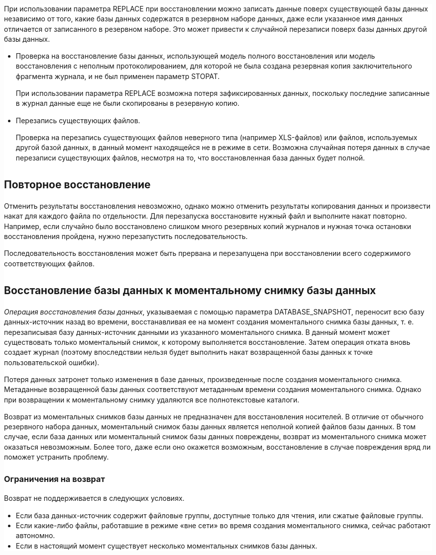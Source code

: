   При использовании параметра REPLACE при восстановлении можно записать данные поверх существующей базы данных независимо от того, какие базы данных содержатся в резервном наборе данных, даже если указанное имя данных отличается от записанного в резервном наборе. Это может привести к случайной перезаписи поверх базы данных другой базы данных.
  
- Проверка на восстановление базы данных, использующей модель полного восстановления или модель восстановления с неполным протоколированием, для которой не была создана резервная копия заключительного фрагмента журнала, и не был применен параметр STOPAT.

  При использовании параметра REPLACE возможна потеря зафиксированных данных, поскольку последние записанные в журнал данные еще не были скопированы в резервную копию.

- Перезапись существующих файлов.

  Проверка на перезапись существующих файлов неверного типа (например XLS-файлов) или файлов, используемых другой базой данных, в данный момент находящейся не в режиме в сети. Возможна случайная потеря данных в случае перезаписи существующих файлов, несмотря на то, что восстановленная база данных будет полной.

## <a name="redoing-a-restore"></a>Повторное восстановление
Отменить результаты восстановления невозможно, однако можно отменить результаты копирования данных и произвести накат для каждого файла по отдельности. Для перезапуска восстановите нужный файл и выполните накат повторно. Например, если случайно было восстановлено слишком много резервных копий журналов и нужная точка остановки восстановления пройдена, нужно перезапустить последовательность.

Последовательность восстановления может быть прервана и перезапущена при восстановлении всего содержимого соответствующих файлов.

## <a name="reverting-a-database-to-a-database-snapshot"></a>Восстановление базы данных к моментальному снимку базы данных
*Операция восстановления базы данных*, указываемая с помощью параметра DATABASE_SNAPSHOT, переносит всю базу данных-источник назад во времени, восстанавливая ее на момент создания моментального снимка базы данных, т. е. перезаписывая базу данных-источник данными из указанного моментального снимка. В данный момент может существовать только моментальный снимок, к которому выполняется восстановление. Затем операция отката вновь создает журнал (поэтому впоследствии нельзя будет выполнить накат возвращенной базы данных к точке пользовательской ошибки).

Потеря данных затронет только изменения в базе данных, произведенные после создания моментального снимка. Метаданные возвращенной базы данных соответствуют метаданным времени создания моментального снимка. Однако при возвращении к моментальному снимку удаляются все полнотекстовые каталоги.

Возврат из моментальных снимков базы данных не предназначен для восстановления носителей. В отличие от обычного резервного набора данных, моментальный снимок базы данных является неполной копией файлов базы данных. В том случае, если база данных или моментальный снимок базы данных повреждены, возврат из моментального снимка может оказаться невозможным. Более того, даже если оно окажется возможным, восстановление в случае повреждения вряд ли поможет устранить проблему.

### <a name="restrictions-on-reverting"></a>Ограничения на возврат
Возврат не поддерживается в следующих условиях.

- Если база данных-источник содержит файловые группы, доступные только для чтения, или сжатые файловые группы.
- Если какие-либо файлы, работавшие в режиме «вне сети» во время создания моментального снимка, сейчас работают автономно.
- Если в настоящий момент существует несколько моментальных снимков базы данных.
